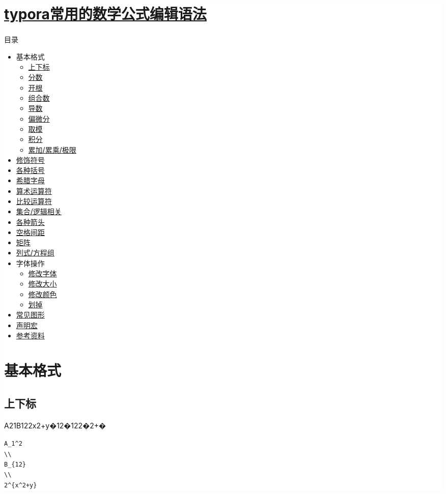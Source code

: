 # [typora常用的数学公式编辑语法](https://www.cnblogs.com/wreng/articles/13514391.html)



目录

- 基本格式
  - [上下标](https://www.cnblogs.com/wreng/articles/13514391.html#上下标)
  - [分数](https://www.cnblogs.com/wreng/articles/13514391.html#分数)
  - [开根](https://www.cnblogs.com/wreng/articles/13514391.html#开根)
  - [组合数](https://www.cnblogs.com/wreng/articles/13514391.html#组合数)
  - [导数](https://www.cnblogs.com/wreng/articles/13514391.html#导数)
  - [偏微分](https://www.cnblogs.com/wreng/articles/13514391.html#偏微分)
  - [取模](https://www.cnblogs.com/wreng/articles/13514391.html#取模)
  - [积分](https://www.cnblogs.com/wreng/articles/13514391.html#积分)
  - [累加/累乘/极限](https://www.cnblogs.com/wreng/articles/13514391.html#累加累乘极限)
- [修饰符号](https://www.cnblogs.com/wreng/articles/13514391.html#修饰符号)
- [各种括号](https://www.cnblogs.com/wreng/articles/13514391.html#各种括号)
- [希腊字母](https://www.cnblogs.com/wreng/articles/13514391.html#希腊字母)
- [算术运算符](https://www.cnblogs.com/wreng/articles/13514391.html#算术运算符)
- [比较运算符](https://www.cnblogs.com/wreng/articles/13514391.html#比较运算符)
- [集合/逻辑相关](https://www.cnblogs.com/wreng/articles/13514391.html#集合逻辑相关)
- [各种箭头](https://www.cnblogs.com/wreng/articles/13514391.html#各种箭头)
- [空格间距](https://www.cnblogs.com/wreng/articles/13514391.html#空格间距)
- [矩阵](https://www.cnblogs.com/wreng/articles/13514391.html#矩阵)
- [列式/方程组](https://www.cnblogs.com/wreng/articles/13514391.html#列式方程组)
- 字体操作
  - [修改字体](https://www.cnblogs.com/wreng/articles/13514391.html#修改字体)
  - [修改大小](https://www.cnblogs.com/wreng/articles/13514391.html#修改大小)
  - [修改颜色](https://www.cnblogs.com/wreng/articles/13514391.html#修改颜色)
  - [划掉](https://www.cnblogs.com/wreng/articles/13514391.html#划掉)
- [常见图形](https://www.cnblogs.com/wreng/articles/13514391.html#常见图形)
- [声明宏](https://www.cnblogs.com/wreng/articles/13514391.html#声明宏)
- [参考资料](https://www.cnblogs.com/wreng/articles/13514391.html#参考资料)



# 基本格式

## 上下标



A21B122x2+y�12�122�2+�



```mipsasm
A_1^2
\\
B_{12}
\\
2^{x^2+y}
```

